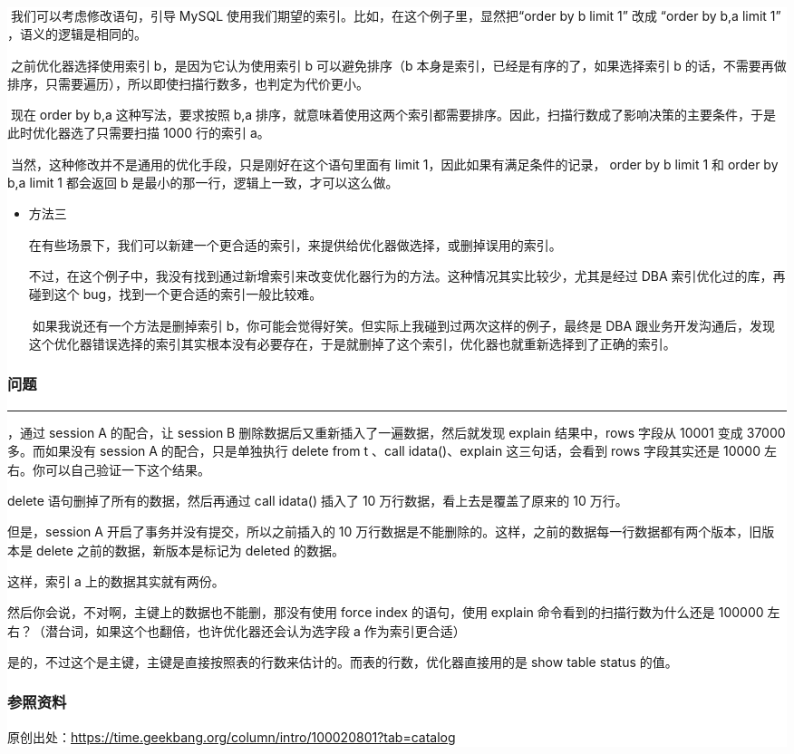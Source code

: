   ​ 我们可以考虑修改语句，引导 MySQL 使用我们期望的索引。比如，在这个例子里，显然把“order by b limit 1” 改成 “order by b,a limit 1” ，语义的逻辑是相同的。

  ​ 之前优化器选择使用索引 b，是因为它认为使用索引 b 可以避免排序（b 本身是索引，已经是有序的了，如果选择索引 b 的话，不需要再做排序，只需要遍历），所以即使扫描行数多，也判定为代价更小。

  ​ 现在 order by b,a 这种写法，要求按照 b,a 排序，就意味着使用这两个索引都需要排序。因此，扫描行数成了影响决策的主要条件，于是此时优化器选了只需要扫描 1000 行的索引 a。

  ​ 当然，这种修改并不是通用的优化手段，只是刚好在这个语句里面有 limit 1，因此如果有满足条件的记录， order by b limit 1 和 order by b,a limit 1 都会返回 b
  是最小的那一行，逻辑上一致，才可以这么做。

- 方法三

  ​ 在有些场景下，我们可以新建一个更合适的索引，来提供给优化器做选择，或删掉误用的索引。

  ​ 不过，在这个例子中，我没有找到通过新增索引来改变优化器行为的方法。这种情况其实比较少，尤其是经过 DBA 索引优化过的库，再碰到这个 bug，找到一个更合适的索引一般比较难。

  ​ 如果我说还有一个方法是删掉索引 b，你可能会觉得好笑。但实际上我碰到过两次这样的例子，最终是 DBA 跟业务开发沟通后，发现这个优化器错误选择的索引其实根本没有必要存在，于是就删掉了这个索引，优化器也就重新选择到了正确的索引。

### 问题

------

，通过 session A 的配合，让 session B 删除数据后又重新插入了一遍数据，然后就发现 explain 结果中，rows 字段从 10001 变成 37000 多。而如果没有 session A 的配合，只是单独执行
delete from t 、call idata()、explain 这三句话，会看到 rows 字段其实还是 10000 左右。你可以自己验证一下这个结果。

delete 语句删掉了所有的数据，然后再通过 call idata() 插入了 10 万行数据，看上去是覆盖了原来的 10 万行。

但是，session A 开启了事务并没有提交，所以之前插入的 10 万行数据是不能删除的。这样，之前的数据每一行数据都有两个版本，旧版本是 delete 之前的数据，新版本是标记为 deleted 的数据。

这样，索引 a 上的数据其实就有两份。

然后你会说，不对啊，主键上的数据也不能删，那没有使用 force index 的语句，使用 explain 命令看到的扫描行数为什么还是 100000 左右？（潜台词，如果这个也翻倍，也许优化器还会认为选字段 a 作为索引更合适）

是的，不过这个是主键，主键是直接按照表的行数来估计的。而表的行数，优化器直接用的是 show table status 的值。

### 参照资料

原创出处：https://time.geekbang.org/column/intro/100020801?tab=catalog
